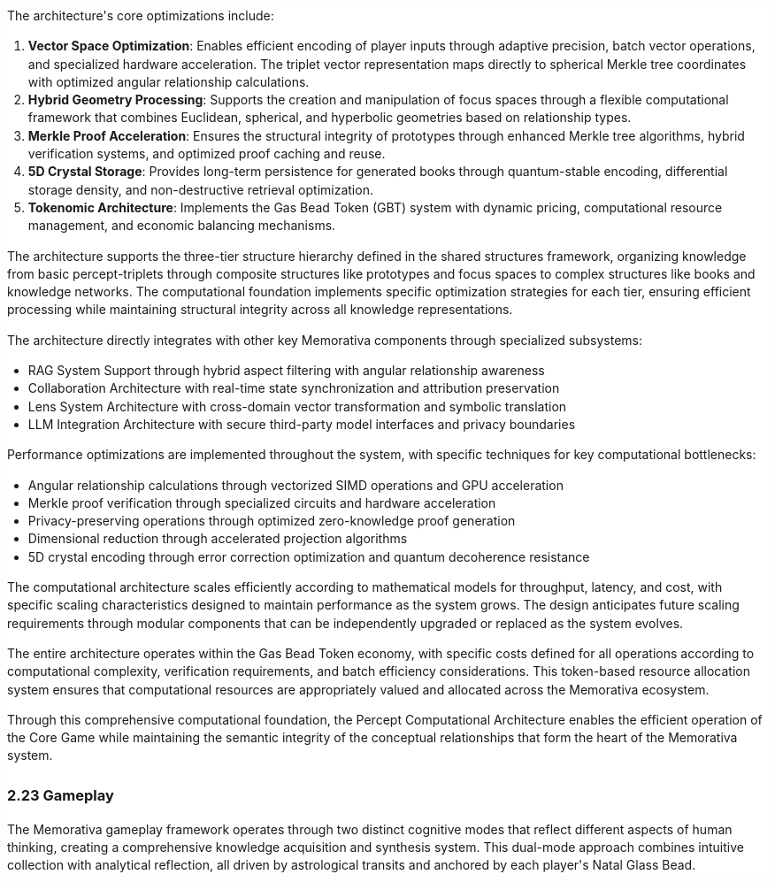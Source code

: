 The architecture's core optimizations include:
1. **Vector Space Optimization**: Enables efficient encoding of player inputs through adaptive precision, batch vector operations, and specialized hardware acceleration. The triplet vector representation maps directly to spherical Merkle tree coordinates with optimized angular relationship calculations.
2. **Hybrid Geometry Processing**: Supports the creation and manipulation of focus spaces through a flexible computational framework that combines Euclidean, spherical, and hyperbolic geometries based on relationship types.
3. **Merkle Proof Acceleration**: Ensures the structural integrity of prototypes through enhanced Merkle tree algorithms, hybrid verification systems, and optimized proof caching and reuse.
4. **5D Crystal Storage**: Provides long-term persistence for generated books through quantum-stable encoding, differential storage density, and non-destructive retrieval optimization.
5. **Tokenomic Architecture**: Implements the Gas Bead Token (GBT) system with dynamic pricing, computational resource management, and economic balancing mechanisms.

The architecture supports the three-tier structure hierarchy defined in the shared structures framework, organizing knowledge from basic percept-triplets through composite structures like prototypes and focus spaces to complex structures like books and knowledge networks. The computational foundation implements specific optimization strategies for each tier, ensuring efficient processing while maintaining structural integrity across all knowledge representations.

The architecture directly integrates with other key Memorativa components through specialized subsystems:
- RAG System Support through hybrid aspect filtering with angular relationship awareness
- Collaboration Architecture with real-time state synchronization and attribution preservation
- Lens System Architecture with cross-domain vector transformation and symbolic translation
- LLM Integration Architecture with secure third-party model interfaces and privacy boundaries

Performance optimizations are implemented throughout the system, with specific techniques for key computational bottlenecks:
- Angular relationship calculations through vectorized SIMD operations and GPU acceleration
- Merkle proof verification through specialized circuits and hardware acceleration
- Privacy-preserving operations through optimized zero-knowledge proof generation
- Dimensional reduction through accelerated projection algorithms
- 5D crystal encoding through error correction optimization and quantum decoherence resistance

The computational architecture scales efficiently according to mathematical models for throughput, latency, and cost, with specific scaling characteristics designed to maintain performance as the system grows. The design anticipates future scaling requirements through modular components that can be independently upgraded or replaced as the system evolves.

The entire architecture operates within the Gas Bead Token economy, with specific costs defined for all operations according to computational complexity, verification requirements, and batch efficiency considerations. This token-based resource allocation system ensures that computational resources are appropriately valued and allocated across the Memorativa ecosystem.

Through this comprehensive computational foundation, the Percept Computational Architecture enables the efficient operation of the Core Game while maintaining the semantic integrity of the conceptual relationships that form the heart of the Memorativa system.

### 2.23 Gameplay

The Memorativa gameplay framework operates through two distinct cognitive modes that reflect different aspects of human thinking, creating a comprehensive knowledge acquisition and synthesis system. This dual-mode approach combines intuitive collection with analytical reflection, all driven by astrological transits and anchored by each player's Natal Glass Bead.
